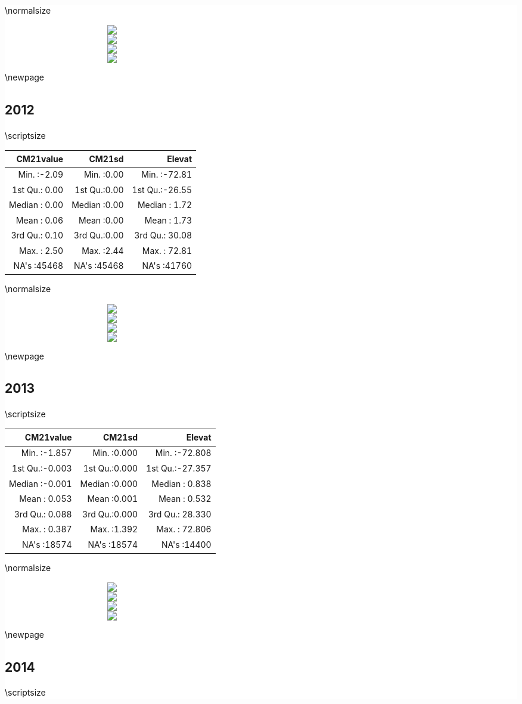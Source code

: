 \normalsize

<img src="/home/athan/CM_21_GLB/REPORTS/CM21_P01_Inspect_data_files/figure-html/unnamed-chunk-3-21.png" width="60%" style="display: block; margin: auto;" /><img src="/home/athan/CM_21_GLB/REPORTS/CM21_P01_Inspect_data_files/figure-html/unnamed-chunk-3-22.png" width="60%" style="display: block; margin: auto;" /><img src="/home/athan/CM_21_GLB/REPORTS/CM21_P01_Inspect_data_files/figure-html/unnamed-chunk-3-23.png" width="60%" style="display: block; margin: auto;" /><img src="/home/athan/CM_21_GLB/REPORTS/CM21_P01_Inspect_data_files/figure-html/unnamed-chunk-3-24.png" width="60%" style="display: block; margin: auto;" />

\newpage
##  2012 
\scriptsize


|     CM21value |        CM21sd |         Elevat |
|--------------:|--------------:|---------------:|
| Min.   :-2.09 |  Min.   :0.00 | Min.   :-72.81 |
| 1st Qu.: 0.00 |  1st Qu.:0.00 | 1st Qu.:-26.55 |
| Median : 0.00 |  Median :0.00 | Median :  1.72 |
| Mean   : 0.06 |  Mean   :0.00 | Mean   :  1.73 |
| 3rd Qu.: 0.10 |  3rd Qu.:0.00 | 3rd Qu.: 30.08 |
| Max.   : 2.50 |  Max.   :2.44 | Max.   : 72.81 |
| NA's   :45468 | NA's   :45468 |  NA's   :41760 |

\normalsize

<img src="/home/athan/CM_21_GLB/REPORTS/CM21_P01_Inspect_data_files/figure-html/unnamed-chunk-3-25.png" width="60%" style="display: block; margin: auto;" /><img src="/home/athan/CM_21_GLB/REPORTS/CM21_P01_Inspect_data_files/figure-html/unnamed-chunk-3-26.png" width="60%" style="display: block; margin: auto;" /><img src="/home/athan/CM_21_GLB/REPORTS/CM21_P01_Inspect_data_files/figure-html/unnamed-chunk-3-27.png" width="60%" style="display: block; margin: auto;" /><img src="/home/athan/CM_21_GLB/REPORTS/CM21_P01_Inspect_data_files/figure-html/unnamed-chunk-3-28.png" width="60%" style="display: block; margin: auto;" />

\newpage
##  2013 
\scriptsize


|      CM21value |        CM21sd |          Elevat |
|---------------:|--------------:|----------------:|
| Min.   :-1.857 | Min.   :0.000 | Min.   :-72.808 |
| 1st Qu.:-0.003 | 1st Qu.:0.000 | 1st Qu.:-27.357 |
| Median :-0.001 | Median :0.000 | Median :  0.838 |
| Mean   : 0.053 | Mean   :0.001 | Mean   :  0.532 |
| 3rd Qu.: 0.088 | 3rd Qu.:0.000 | 3rd Qu.: 28.330 |
| Max.   : 0.387 | Max.   :1.392 | Max.   : 72.806 |
|  NA's   :18574 | NA's   :18574 |   NA's   :14400 |

\normalsize

<img src="/home/athan/CM_21_GLB/REPORTS/CM21_P01_Inspect_data_files/figure-html/unnamed-chunk-3-29.png" width="60%" style="display: block; margin: auto;" /><img src="/home/athan/CM_21_GLB/REPORTS/CM21_P01_Inspect_data_files/figure-html/unnamed-chunk-3-30.png" width="60%" style="display: block; margin: auto;" /><img src="/home/athan/CM_21_GLB/REPORTS/CM21_P01_Inspect_data_files/figure-html/unnamed-chunk-3-31.png" width="60%" style="display: block; margin: auto;" /><img src="/home/athan/CM_21_GLB/REPORTS/CM21_P01_Inspect_data_files/figure-html/unnamed-chunk-3-32.png" width="60%" style="display: block; margin: auto;" />

\newpage
##  2014 
\scriptsize
